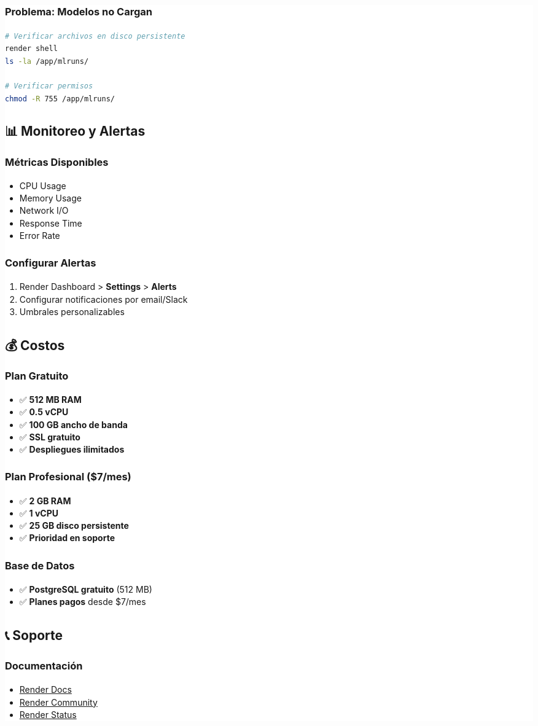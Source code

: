 ### Problema: Modelos no Cargan
```bash
# Verificar archivos en disco persistente
render shell
ls -la /app/mlruns/

# Verificar permisos
chmod -R 755 /app/mlruns/
```

## 📊 Monitoreo y Alertas

### Métricas Disponibles
- CPU Usage
- Memory Usage
- Network I/O
- Response Time
- Error Rate

### Configurar Alertas
1. Render Dashboard > **Settings** > **Alerts**
2. Configurar notificaciones por email/Slack
3. Umbrales personalizables

## 💰 Costos

### Plan Gratuito
- ✅ **512 MB RAM**
- ✅ **0.5 vCPU**
- ✅ **100 GB ancho de banda**
- ✅ **SSL gratuito**
- ✅ **Despliegues ilimitados**

### Plan Profesional ($7/mes)
- ✅ **2 GB RAM**
- ✅ **1 vCPU**
- ✅ **25 GB disco persistente**
- ✅ **Prioridad en soporte**

### Base de Datos
- ✅ **PostgreSQL gratuito** (512 MB)
- ✅ **Planes pagos** desde $7/mes

## 📞 Soporte

### Documentación
- [Render Docs](https://render.com/docs)
- [Render Community](https://community.render.com)
- [Render Status](https://status.render.com)
